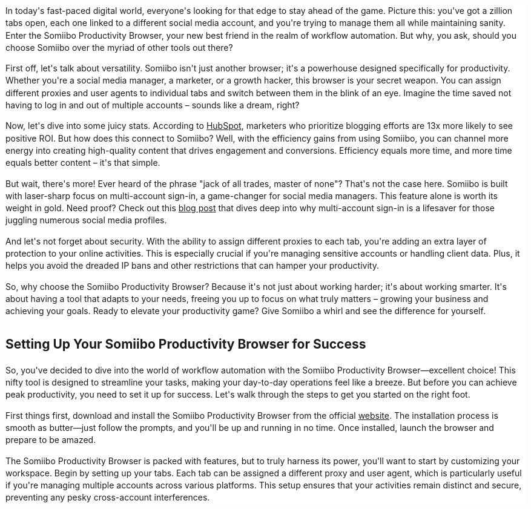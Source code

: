 In today's fast-paced digital world, everyone's looking for that edge to stay ahead of the game. Picture this: you've got a zillion tabs open, each one linked to a different social media account, and you're trying to manage them all while maintaining sanity. Enter the Somiibo Productivity Browser, your new best friend in the realm of workflow automation. But why, you ask, should you choose Somiibo over the myriad of other tools out there?

First off, let's talk about versatility. Somiibo isn't just another browser; it's a powerhouse designed specifically for productivity. Whether you're a social media manager, a marketer, or a growth hacker, this browser is your secret weapon. You can assign different proxies and user agents to individual tabs and switch between them in the blink of an eye. Imagine the time saved not having to log in and out of multiple accounts – sounds like a dream, right?

Now, let's dive into some juicy stats. According to [HubSpot](https://www.hubspot.com/marketing-statistics), marketers who prioritize blogging efforts are 13x more likely to see positive ROI. But how does this connect to Somiibo? Well, with the efficiency gains from using Somiibo, you can channel more energy into creating high-quality content that drives engagement and conversions. Efficiency equals more time, and more time equals better content – it's that simple.



But wait, there's more! Ever heard of the phrase "jack of all trades, master of none"? That's not the case here. Somiibo is built with laser-sharp focus on multi-account sign-in, a game-changer for social media managers. This feature alone is worth its weight in gold. Need proof? Check out this [blog post](https://productivitybrowser.com/blog/why-multi-account-sign-in-is-a-game-changer-for-social-media-managers) that dives deep into why multi-account sign-in is a lifesaver for those juggling numerous social media profiles.

And let's not forget about security. With the ability to assign different proxies to each tab, you're adding an extra layer of protection to your online activities. This is especially crucial if you're managing sensitive accounts or handling client data. Plus, it helps you avoid the dreaded IP bans and other restrictions that can hamper your productivity.

So, why choose the Somiibo Productivity Browser? Because it's not just about working harder; it's about working smarter. It's about having a tool that adapts to your needs, freeing you up to focus on what truly matters – growing your business and achieving your goals. Ready to elevate your productivity game? Give Somiibo a whirl and see the difference for yourself.

## Setting Up Your Somiibo Productivity Browser for Success

So, you've decided to dive into the world of workflow automation with the Somiibo Productivity Browser—excellent choice! This nifty tool is designed to streamline your tasks, making your day-to-day operations feel like a breeze. But before you can achieve peak productivity, you need to set it up for success. Let's walk through the steps to get you started on the right foot.

First things first, download and install the Somiibo Productivity Browser from the official [website](https://productivitybrowser.com). The installation process is smooth as butter—just follow the prompts, and you'll be up and running in no time. Once installed, launch the browser and prepare to be amazed.

The Somiibo Productivity Browser is packed with features, but to truly harness its power, you'll want to start by customizing your workspace. Begin by setting up your tabs. Each tab can be assigned a different proxy and user agent, which is particularly useful if you're managing multiple accounts across various platforms. This setup ensures that your activities remain distinct and secure, preventing any pesky cross-account interferences.
